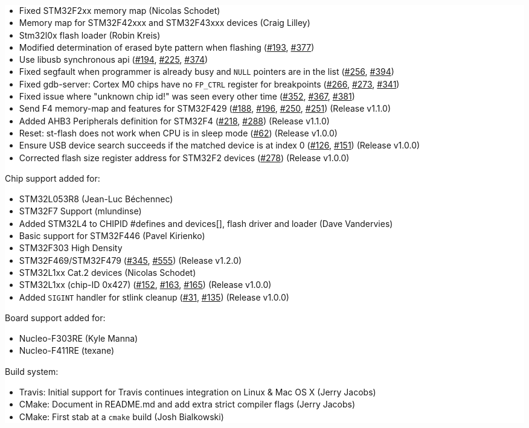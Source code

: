 - Fixed STM32F2xx memory map (Nicolas Schodet)
- Memory map for STM32F42xxx and STM32F43xxx devices (Craig Lilley)
- Stm32l0x flash loader (Robin Kreis)
- Modified determination of erased byte pattern when flashing ([#193](https://github.com/stlink-org/stlink/pull/193), [#377](https://github.com/stlink-org/stlink/pull/377))
- Use libusb synchronous api ([#194](https://github.com/stlink-org/stlink/pull/194), [#225](https://github.com/stlink-org/stlink/pull/225), [#374](https://github.com/stlink-org/stlink/pull/374))
- Fixed segfault when programmer is already busy and `NULL` pointers are in the list ([#256](https://github.com/stlink-org/stlink/pull/256), [#394](https://github.com/stlink-org/stlink/pull/394))
- Fixed gdb-server: Cortex M0 chips have no `FP_CTRL` register for breakpoints ([#266](https://github.com/stlink-org/stlink/pull/266), [#273](https://github.com/stlink-org/stlink/pull/273), [#341](https://github.com/stlink-org/stlink/pull/341))
- Fixed issue where "unknown chip id!" was seen every other time ([#352](https://github.com/stlink-org/stlink/pull/352), [#367](https://github.com/stlink-org/stlink/pull/367), [#381](https://github.com/stlink-org/stlink/pull/381))
- Send F4 memory-map and features for STM32F429 ([#188](https://github.com/stlink-org/stlink/pull/188), [#196](https://github.com/stlink-org/stlink/pull/196), [#250](https://github.com/stlink-org/stlink/pull/250), [#251](https://github.com/stlink-org/stlink/pull/251)) (Release v1.1.0)
- Added AHB3 Peripherals definition for STM32F4 ([#218](https://github.com/stlink-org/stlink/pull/218), [#288](https://github.com/stlink-org/stlink/pull/288)) (Release v1.1.0)
- Reset: st-flash does not work when CPU is in sleep mode ([#62](https://github.com/stlink-org/stlink/pull/62)) (Release v1.0.0)
- Ensure USB device search succeeds if the matched device is at index 0 ([#126](https://github.com/stlink-org/stlink/pull/126), [#151](https://github.com/stlink-org/stlink/pull/151)) (Release v1.0.0)
- Corrected flash size register address for STM32F2 devices ([#278](https://github.com/stlink-org/stlink/pull/278)) (Release v1.0.0)

Chip support added for:

- STM32L053R8 (Jean-Luc Béchennec)
- STM32F7 Support (mlundinse)
- Added STM32L4 to CHIPID #defines and devices[], flash driver and loader (Dave Vandervies)
- Basic support for STM32F446 (Pavel Kirienko)
- STM32F303 High Density
- STM32F469/STM32F479 ([#345](https://github.com/stlink-org/stlink/pull/345), [#555](https://github.com/stlink-org/stlink/pull/555)) (Release v1.2.0)
- STM32L1xx Cat.2 devices (Nicolas Schodet)
- STM32L1xx (chip-ID 0x427) ([#152](https://github.com/stlink-org/stlink/pull/152), [#163](https://github.com/stlink-org/stlink/pull/163), [#165](https://github.com/stlink-org/stlink/pull/165)) (Release v1.0.0)
- Added `SIGINT` handler for stlink cleanup ([#31](https://github.com/stlink-org/stlink/pull/31), [#135](https://github.com/stlink-org/stlink/pull/135)) (Release v1.0.0)

Board support added for:

- Nucleo-F303RE (Kyle Manna)
- Nucleo-F411RE (texane)

Build system:

- Travis: Initial support for Travis continues integration on Linux & Mac OS X (Jerry Jacobs)
- CMake: Document in README.md and add extra strict compiler flags (Jerry Jacobs)
- CMake: First stab at a `cmake` build (Josh Bialkowski)
